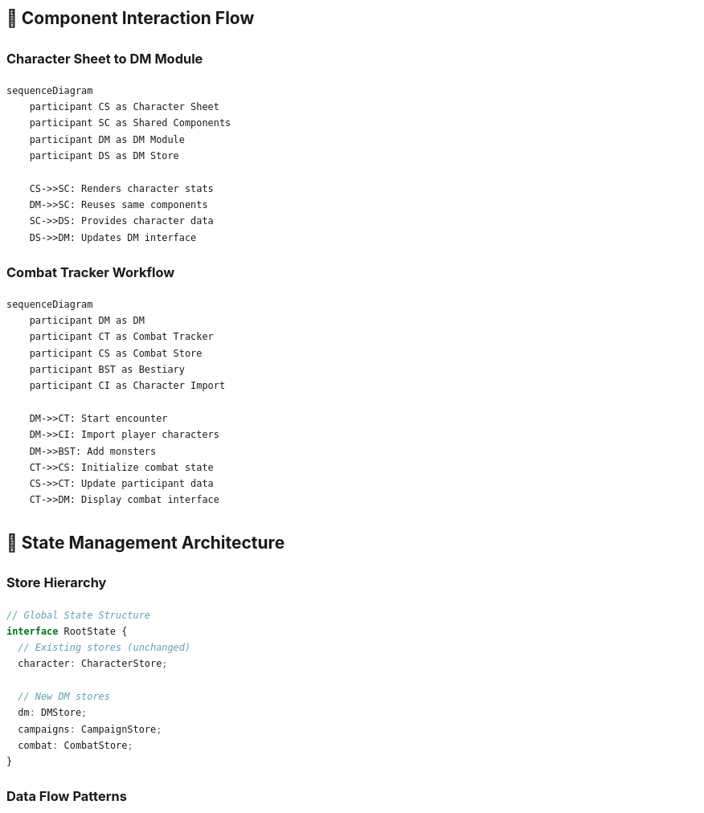 ## 🔄 Component Interaction Flow

### Character Sheet to DM Module
```mermaid
sequenceDiagram
    participant CS as Character Sheet
    participant SC as Shared Components
    participant DM as DM Module
    participant DS as DM Store
    
    CS->>SC: Renders character stats
    DM->>SC: Reuses same components
    SC->>DS: Provides character data
    DS->>DM: Updates DM interface
```

### Combat Tracker Workflow
```mermaid
sequenceDiagram
    participant DM as DM
    participant CT as Combat Tracker
    participant CS as Combat Store
    participant BST as Bestiary
    participant CI as Character Import
    
    DM->>CT: Start encounter
    DM->>CI: Import player characters
    DM->>BST: Add monsters
    CT->>CS: Initialize combat state
    CS->>CT: Update participant data
    CT->>DM: Display combat interface
```

## 🏪 State Management Architecture

### Store Hierarchy
```typescript
// Global State Structure
interface RootState {
  // Existing stores (unchanged)
  character: CharacterStore;
  
  // New DM stores
  dm: DMStore;
  campaigns: CampaignStore;
  combat: CombatStore;
}
```

### Data Flow Patterns
